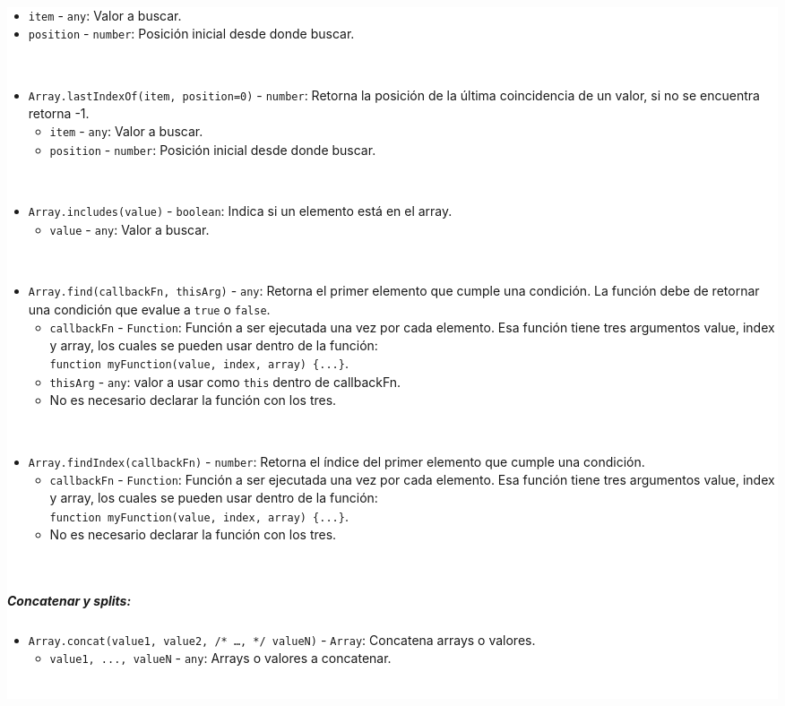 <ul>
<li><code>item</code> - <code>any</code>: Valor a buscar.</li>
<li><code>position</code> - <code>number</code>: Posición inicial desde donde buscar.</li>
</ul>
</li>
</ul>
<br>
<ul>
<li><code>Array.lastIndexOf(item, position=0)</code> - <code>number</code>: Retorna la posición de la última coincidencia de un valor, si no se encuentra retorna -1.
<ul>
<li><code>item</code> - <code>any</code>: Valor a buscar.</li>
<li><code>position</code> - <code>number</code>: Posición inicial desde donde buscar.</li>
</ul>
</li>
</ul>
<br>
<ul>
<li><code>Array.includes(value)</code> - <code>boolean</code>: Indica si un elemento está en el array.
<ul>
<li><code>value</code> - <code>any</code>: Valor a buscar.</li>
</ul>
</li>
</ul>
<br>
<ul>
<li><code>Array.find(callbackFn, thisArg)</code> - <code>any</code>: Retorna el primer elemento que cumple una condición. La función debe de retornar una condición que evalue a <code>true</code> o <code>false</code>.
<ul>
<li><code>callbackFn</code> - <code>Function</code>: Función a ser ejecutada una vez por cada elemento. Esa función tiene tres argumentos value, index y array, los cuales se pueden usar dentro de la función: <br> <code>function myFunction(value, index, array) {...}</code>.</li>
<li><code>thisArg</code> - <code>any</code>: valor a usar como <code>this</code> dentro de callbackFn.</li>
<li>No es necesario declarar la función con los tres.</li>
</ul>
</li>
</ul>
<br>
<ul>
<li><code>Array.findIndex(callbackFn)</code> - <code>number</code>: Retorna el índice del primer elemento que cumple una condición.
<ul>
<li><code>callbackFn</code> - <code>Function</code>: Función a ser ejecutada una vez por cada elemento. Esa función tiene tres argumentos value, index y array, los cuales se pueden usar dentro de la función: <br> <code>function myFunction(value, index, array) {...}</code>.</li>
<li>No es necesario declarar la función con los tres.</li>
</ul>
</li>
</ul>
<br>
<h5 id="concatenar-y-splits">Concatenar y splits:</h5>
<ul>
<li><code>Array.concat(value1, value2, /* …, */ valueN)</code> - <code>Array</code>: Concatena arrays o valores.
<ul>
<li><code>value1, ..., valueN</code> - <code>any</code>: Arrays o valores a concatenar.</li>
</ul>
</li>
</ul>
<br>
<ul>